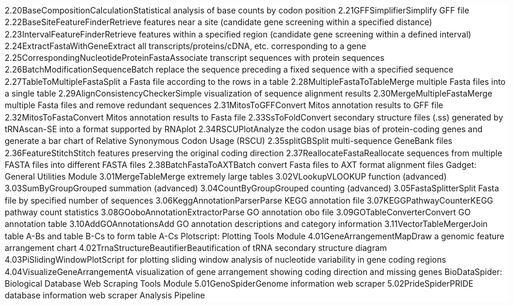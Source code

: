   <tr><td>2.20</td><td>BaseCompositionCalculation</td><td>Statistical analysis of base counts by codon position</td></tr>
  <tr><td>2.21</td><td>GFFSimplifier</td><td>Simplify GFF file</td></tr>
  <tr><td>2.22</td><td>BaseSiteFeatureFinder</td><td>Retrieve features near a site (candidate gene screening within a specified distance)</td></tr>
  <tr><td>2.23</td><td>IntervalFeatureFinder</td><td>Retrieve features within a specified region (candidate gene screening within a defined interval)</td></tr>
  <tr><td>2.24</td><td>ExtractFastaWithGene</td><td>Extract all transcripts/proteins/cDNA, etc. corresponding to a gene</td></tr>
  <tr><td>2.25</td><td>CorrespondingNucleotideProteinFasta</td><td>Associate transcript sequences with protein sequences</td></tr>
  <tr><td>2.26</td><td>BatchModificationSequence</td><td>Batch replace the sequence preceding a fixed sequence with a specified sequence</td></tr>
  <tr><td>2.27</td><td>TableToMultipleFasta</td><td>Split a Fasta file according to the rows in a table</td></tr>
  <tr><td>2.28</td><td>MultipleFastaToTable</td><td>Merge multiple Fasta files into a single table</td></tr>
  <tr><td>2.29</td><td>AlignConsistencyChecker</td><td>Simple visualization of sequence alignment results</td></tr>
  <tr><td>2.30</td><td>MergeMultipleFasta</td><td>Merge multiple Fasta files and remove redundant sequences</td></tr>
  <tr><td>2.31</td><td>MitosToGFF</td><td>Convert Mitos annotation results to GFF file</td></tr>
  <tr><td>2.32</td><td>MitosToFasta</td><td>Convert Mitos annotation results to Fasta file</td></tr> 
  <tr><td>2.33</td><td>SsToFold</td><td>Convert secondary structure files (.ss) generated by tRNAscan-SE into a format supported by RNAplot</td></tr> 
  <tr><td>2.34</td><td>RSCUPlot</td><td>Analyze the codon usage bias of protein-coding genes and generate a bar chart of Relative Synonymous Codon Usage (RSCU)</td></tr> 
  <tr><td>2.35</td><td>splitGB</td><td>Split multi-sequence GeneBank files</td></tr>   
  <tr><td>2.36</td><td>FeatureStitch</td><td>Stitch features preserving the original coding direction</td></tr>   
  <tr><td>2.37</td><td>ReallocateFasta</td><td>Reallocate sequences from multiple FASTA files into different FASTA files</td></tr>   
  <tr><td>2.38</td><td>BatchFastaToAXT</td><td>Batch convert Fasta files to AXT format alignment files</td></tr> 
  <tr><th colspan="3" style="text-align:center; font-weight:bold;">Gadget: General Utilities Module</th></tr>
  <tr><td>3.01</td><td>MergeTable</td><td>Merge extremely large tables</td></tr>
  <tr><td>3.02</td><td>VLookup</td><td>VLOOKUP function (advanced)</td></tr>
  <tr><td>3.03</td><td>SumByGroup</td><td>Grouped summation (advanced)</td></tr>
  <tr><td>3.04</td><td>CountByGroup</td><td>Grouped counting (advanced)</td></tr>
  <tr><td>3.05</td><td>FastaSplitter</td><td>Split Fasta file by specified number of sequences</td></tr>
  <tr><td>3.06</td><td>KeggAnnotationParser</td><td>Parse KEGG annotation file</td></tr>
  <tr><td>3.07</td><td>KEGGPathwayCounter</td><td>KEGG pathway count statistics</td></tr>
  <tr><td>3.08</td><td>GOoboAnnotationExtractor</td><td>Parse GO annotation obo file</td></tr>
  <tr><td>3.09</td><td>GOTableConverter</td><td>Convert GO annotation table</td></tr>
  <tr><td>3.10</td><td>AddGOAnnotations</td><td>Add GO annotation descriptions and category information</td></tr>
  <tr><td>3.11</td><td>VectorTableMerger</td><td>Join table A-Bs and table B-Cs to form table A-Cs</td></tr>
  <tr><th colspan="3" style="text-align:center; font-weight:bold;">Plotscript: Plotting Tools Module</th></tr>
  <tr><td>4.01</td><td>GeneArrangementMap</td><td>Draw a genomic feature arrangement chart</td></tr>
  <tr><td>4.02</td><td>TrnaStructureBeautifier</td><td>Beautification of tRNA secondary structure diagram</td></tr>
  <tr><td>4.03</td><td>PiSlidingWindowPlot</td><td>Script for plotting sliding window analysis of nucleotide variability in gene coding regions</td></tr>
  <tr><td>4.04</td><td>VisualizeGeneArrangement</td><td>A visualization of gene arrangement showing coding direction and missing genes</td></tr>
  <tr><th colspan="3" style="text-align:center; font-weight:bold;">BioDataSpider: Biological Database Web Scraping Tools Module</th></tr>
  <tr><td>5.01</td><td>GenoSpider</td><td>Genome information web scraper</td></tr>
  <tr><td>5.02</td><td>PrideSpider</td><td>PRIDE database information web scraper</td></tr>
  <tr><th colspan="3" style="text-align:center; font-weight:bold;">Analysis Pipeline</th></tr>